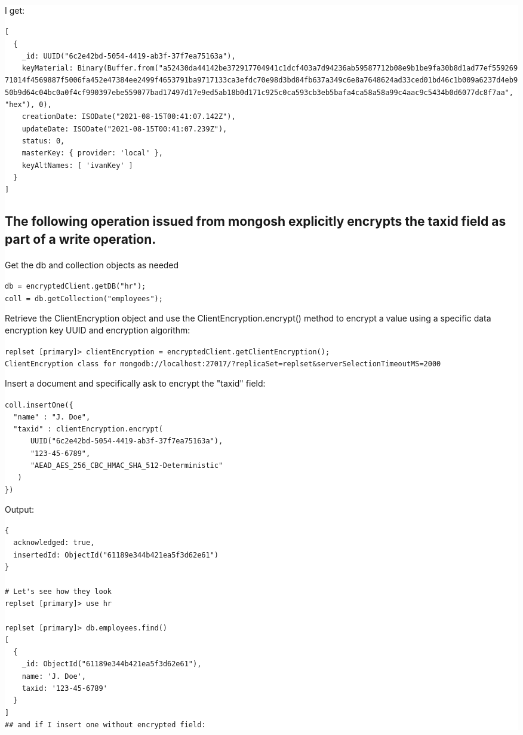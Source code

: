 I get:
```
[
  {
    _id: UUID("6c2e42bd-5054-4419-ab3f-37f7ea75163a"),
    keyMaterial: Binary(Buffer.from("a52430da44142be372917704941c1dcf403a7d94236ab59587712b08e9b1be9fa30b8d1ad77ef55926971014f4569887f5006fa452e47384ee2499f4653791ba9717133ca3efdc70e98d3bd84fb637a349c6e8a7648624ad33ced01bd46c1b009a6237d4eb950b9d64c04bc0a0f4cf990397ebe559077bad17497d17e9ed5ab18b0d171c925c0ca593cb3eb5bafa4ca58a58a99c4aac9c5434b0d6077dc8f7aa", "hex"), 0),
    creationDate: ISODate("2021-08-15T00:41:07.142Z"),
    updateDate: ISODate("2021-08-15T00:41:07.239Z"),
    status: 0,
    masterKey: { provider: 'local' },
    keyAltNames: [ 'ivanKey' ]
  }
]
```

## The following operation issued from mongosh explicitly encrypts the taxid field as part of a write operation.


Get the db and collection objects as needed
```
db = encryptedClient.getDB("hr");
coll = db.getCollection("employees");
```

Retrieve the ClientEncryption object and use the ClientEncryption.encrypt() method to encrypt a value using a specific data encryption key UUID and encryption algorithm:
```
replset [primary]> clientEncryption = encryptedClient.getClientEncryption();
ClientEncryption class for mongodb://localhost:27017/?replicaSet=replset&serverSelectionTimeoutMS=2000
```

Insert a document and specifically ask to encrypt the "taxid" field:
```
coll.insertOne({
  "name" : "J. Doe",
  "taxid" : clientEncryption.encrypt(
      UUID("6c2e42bd-5054-4419-ab3f-37f7ea75163a"),
      "123-45-6789",
      "AEAD_AES_256_CBC_HMAC_SHA_512-Deterministic"
   )
})
```

Output:
```
{
  acknowledged: true,
  insertedId: ObjectId("61189e344b421ea5f3d62e61")
}

# Let's see how they look
replset [primary]> use hr

replset [primary]> db.employees.find()
[
  {
    _id: ObjectId("61189e344b421ea5f3d62e61"),
    name: 'J. Doe',
    taxid: '123-45-6789'
  }
]
## and if I insert one without encrypted field:
```